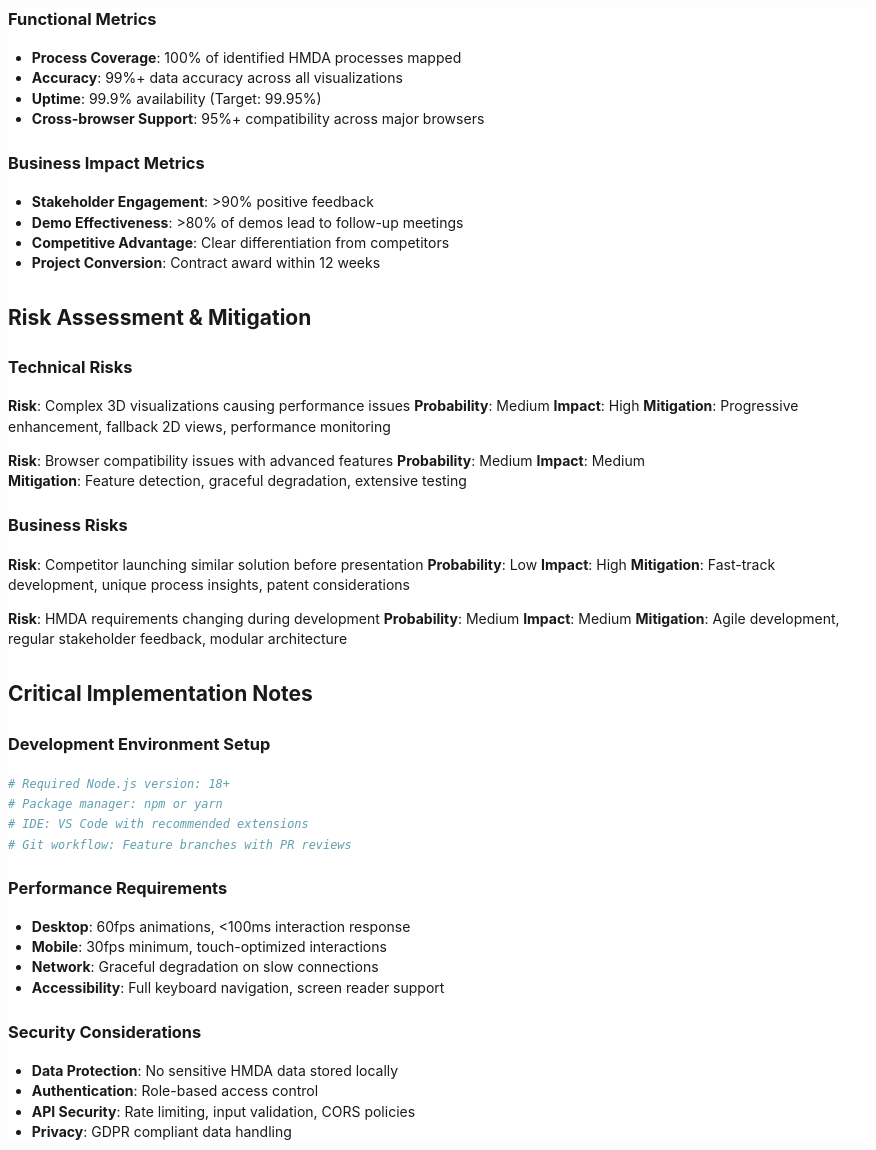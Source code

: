 ### Functional Metrics
- **Process Coverage**: 100% of identified HMDA processes mapped
- **Accuracy**: 99%+ data accuracy across all visualizations
- **Uptime**: 99.9% availability (Target: 99.95%)
- **Cross-browser Support**: 95%+ compatibility across major browsers

### Business Impact Metrics
- **Stakeholder Engagement**: >90% positive feedback
- **Demo Effectiveness**: >80% of demos lead to follow-up meetings  
- **Competitive Advantage**: Clear differentiation from competitors
- **Project Conversion**: Contract award within 12 weeks

## Risk Assessment & Mitigation

### Technical Risks
**Risk**: Complex 3D visualizations causing performance issues
**Probability**: Medium **Impact**: High
**Mitigation**: Progressive enhancement, fallback 2D views, performance monitoring

**Risk**: Browser compatibility issues with advanced features
**Probability**: Medium **Impact**: Medium  
**Mitigation**: Feature detection, graceful degradation, extensive testing

### Business Risks
**Risk**: Competitor launching similar solution before presentation
**Probability**: Low **Impact**: High
**Mitigation**: Fast-track development, unique process insights, patent considerations

**Risk**: HMDA requirements changing during development
**Probability**: Medium **Impact**: Medium
**Mitigation**: Agile development, regular stakeholder feedback, modular architecture

## Critical Implementation Notes

### Development Environment Setup
```bash
# Required Node.js version: 18+
# Package manager: npm or yarn
# IDE: VS Code with recommended extensions
# Git workflow: Feature branches with PR reviews
```

### Performance Requirements
- **Desktop**: 60fps animations, <100ms interaction response
- **Mobile**: 30fps minimum, touch-optimized interactions
- **Network**: Graceful degradation on slow connections
- **Accessibility**: Full keyboard navigation, screen reader support

### Security Considerations
- **Data Protection**: No sensitive HMDA data stored locally
- **Authentication**: Role-based access control
- **API Security**: Rate limiting, input validation, CORS policies
- **Privacy**: GDPR compliant data handling

